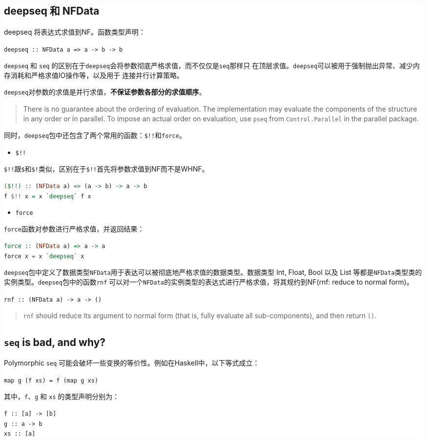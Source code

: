 deepseq 和 NFData
-----------------

deepseq 将表达式求值到NF。函数类型声明：

    deepseq :: NFData a => a -> b -> b

`deepseq` 和 `seq` 的区别在于`deepseq`会将参数彻底严格求值，而不仅仅是`seq`那样只
在顶层求值。`deepseq`可以被用于强制抛出异常、减少内存消耗和严格求值IO操作等，以及用于
连接并行计算策略。

`deepseq`对参数的求值是并行求值，**不保证参数各部分的求值顺序**。

> There is no guarantee about the ordering of evaluation. The implementation
> may evaluate the components of the structure in any order or in parallel.
> To impose an actual order on evaluation, use `pseq` from `Control.Parallel`
> in the parallel package.

同时，`deepseq`包中还包含了两个常用的函数：`$!!`和`force`。

+ `$!!`

`$!!`跟`$`和`$!`类似，区别在于`$!!`首先将参数求值到NF而不是WHNF。

~~~haskell
($!!) :: (NFData a) => (a -> b) -> a -> b
f $!! x = x `deepseq` f x
~~~

+ `force`

`force`函数对参数进行严格求值，并返回结果：

~~~haskell
force :: (NFData a) => a -> a
force x = x `deepseq` x
~~~

`deepseq`包中定义了数据类型`NFData`用于表达可以被彻底地严格求值的数据类型。数据类型
Int, Float, Bool 以及 List 等都是`NFData`类型类的实例类型。`deepseq`包中的函数`rnf`
可以对一个`NFData`的实例类型的表达式进行严格求值，将其规约到NF(rnf: reduce to normal
form)。

    rnf :: (NFData a) -> a -> ()

> `rnf` should reduce its argument to normal form (that is, fully evaluate all
> sub-components), and then return `()`.

`seq` is bad, and why?
-------------------

Polymorphic `seq` 可能会破坏一些变换的等价性。例如在Haskell中，以下等式成立：

    map g (f xs) = f (map g xs)

其中，`f`、`g` 和 `xs` 的类型声明分别为：

    f :: [a] -> [b]
    g :: a -> b
    xs :: [a]
